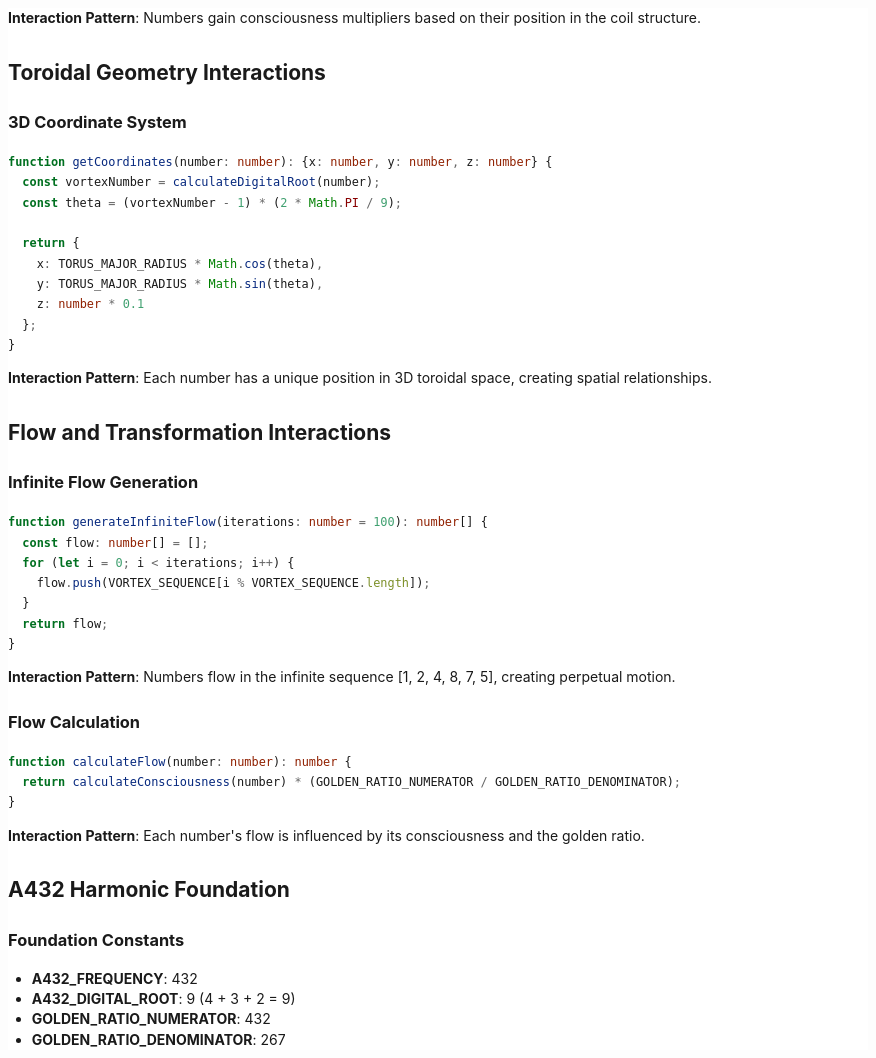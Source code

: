**Interaction Pattern**: Numbers gain consciousness multipliers based on their position in the coil structure.

## Toroidal Geometry Interactions

### 3D Coordinate System
```typescript
function getCoordinates(number: number): {x: number, y: number, z: number} {
  const vortexNumber = calculateDigitalRoot(number);
  const theta = (vortexNumber - 1) * (2 * Math.PI / 9);
  
  return {
    x: TORUS_MAJOR_RADIUS * Math.cos(theta),
    y: TORUS_MAJOR_RADIUS * Math.sin(theta),
    z: number * 0.1
  };
}
```

**Interaction Pattern**: Each number has a unique position in 3D toroidal space, creating spatial relationships.

## Flow and Transformation Interactions

### Infinite Flow Generation
```typescript
function generateInfiniteFlow(iterations: number = 100): number[] {
  const flow: number[] = [];
  for (let i = 0; i < iterations; i++) {
    flow.push(VORTEX_SEQUENCE[i % VORTEX_SEQUENCE.length]);
  }
  return flow;
}
```

**Interaction Pattern**: Numbers flow in the infinite sequence [1, 2, 4, 8, 7, 5], creating perpetual motion.

### Flow Calculation
```typescript
function calculateFlow(number: number): number {
  return calculateConsciousness(number) * (GOLDEN_RATIO_NUMERATOR / GOLDEN_RATIO_DENOMINATOR);
}
```

**Interaction Pattern**: Each number's flow is influenced by its consciousness and the golden ratio.

## A432 Harmonic Foundation

### Foundation Constants
- **A432_FREQUENCY**: 432
- **A432_DIGITAL_ROOT**: 9 (4 + 3 + 2 = 9)
- **GOLDEN_RATIO_NUMERATOR**: 432
- **GOLDEN_RATIO_DENOMINATOR**: 267
